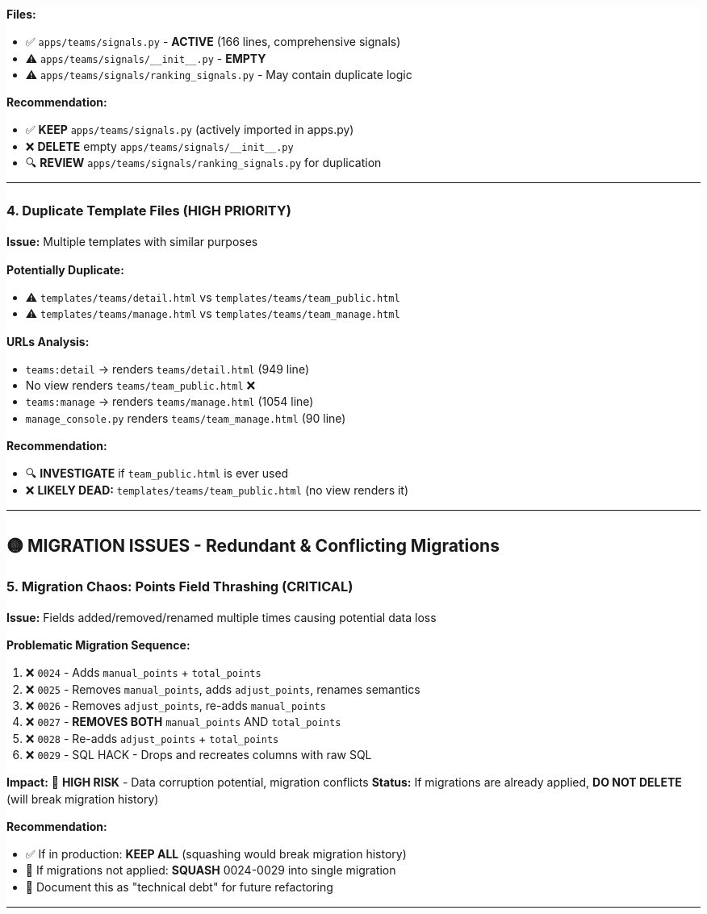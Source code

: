 **Files:**
- ✅ `apps/teams/signals.py` - **ACTIVE** (166 lines, comprehensive signals)
- ⚠️ `apps/teams/signals/__init__.py` - **EMPTY**
- ⚠️ `apps/teams/signals/ranking_signals.py` - May contain duplicate logic

**Recommendation:**
- ✅ **KEEP** `apps/teams/signals.py` (actively imported in apps.py)
- ❌ **DELETE** empty `apps/teams/signals/__init__.py`
- 🔍 **REVIEW** `apps/teams/signals/ranking_signals.py` for duplication

---

### 4. **Duplicate Template Files** (HIGH PRIORITY)
**Issue:** Multiple templates with similar purposes

**Potentially Duplicate:**
- ⚠️ `templates/teams/detail.html` vs `templates/teams/team_public.html`
- ⚠️ `templates/teams/manage.html` vs `templates/teams/team_manage.html`

**URLs Analysis:**
- `teams:detail` → renders `teams/detail.html` (949 line)
- No view renders `teams/team_public.html` ❌
- `teams:manage` → renders `teams/manage.html` (1054 line)
- `manage_console.py` renders `teams/team_manage.html` (90 line)

**Recommendation:**
- 🔍 **INVESTIGATE** if `team_public.html` is ever used
- ❌ **LIKELY DEAD:** `templates/teams/team_public.html` (no view renders it)

---

## 🟡 MIGRATION ISSUES - Redundant & Conflicting Migrations

### 5. **Migration Chaos: Points Field Thrashing** (CRITICAL)
**Issue:** Fields added/removed/renamed multiple times causing potential data loss

**Problematic Migration Sequence:**
1. ❌ `0024` - Adds `manual_points` + `total_points`
2. ❌ `0025` - Removes `manual_points`, adds `adjust_points`, renames semantics
3. ❌ `0026` - Removes `adjust_points`, re-adds `manual_points`
4. ❌ `0027` - **REMOVES BOTH** `manual_points` AND `total_points`
5. ❌ `0028` - Re-adds `adjust_points` + `total_points`
6. ❌ `0029` - SQL HACK - Drops and recreates columns with raw SQL

**Impact:** 🔴 **HIGH RISK** - Data corruption potential, migration conflicts
**Status:** If migrations are already applied, **DO NOT DELETE** (will break migration history)

**Recommendation:**
- ✅ If in production: **KEEP ALL** (squashing would break migration history)
- 🔧 If migrations not applied: **SQUASH** 0024-0029 into single migration
- 📝 Document this as "technical debt" for future refactoring

---
